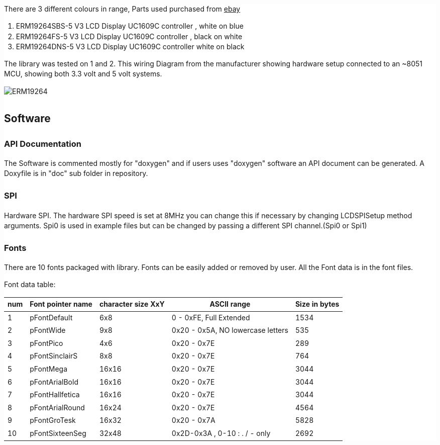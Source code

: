 There are 3 different colours in range, Parts used purchased from [ebay](https://www.ebay.ie/itm/2-inch-White-192x64-Graphic-LCD-Display-Module-UC1609-SPI-for-Arduino/293617684779?hash=item445cfa512b:g:10MAAOSwYV9e6xsi)
 
1. ERM19264SBS-5 V3 LCD Display UC1609C controller ,  white on blue
2. ERM19264FS-5 V3 LCD Display  UC1609C controller , black on white
3. ERM19264DNS-5 V3 LCD Display  UC1609C controller white on black

The library was tested on 1 and 2. 
This wiring Diagram from the manufacturer showing hardware setup connected to an ~8051 MCU, showing both 3.3 volt and 5 volt systems. 

![ ERM19264 ](https://github.com/gavinlyonsrepo/ERM19264_UC1609/blob/main/extras/image/connect.jpg)

## Software

### API Documentation

The Software is commented mostly for "doxygen" and if users uses "doxygen" software
an API document  can be generated. A Doxyfile is in "doc" sub folder in repository.

### SPI

Hardware SPI. The hardware SPI speed is set at 8MHz you can change this if necessary by changing LCDSPISetup method arguments.
Spi0 is used in example files but can be changed by passing a different SPI channel.(Spi0 or Spi1) 

### Fonts

There are 10 fonts packaged with library. Fonts can be easily added or removed by user.
All the Font data is in the font files.

Font data table: 

| num | Font pointer name | character size XxY |  ASCII range | Size in bytes |
| ------ | ------ | ------ | ------ |  ------ | 
| 1 | pFontDefault | 6x8 |  0 - 0xFE, Full Extended  | 1534 |
| 2 | pFontWide | 9x8 | 0x20 - 0x5A, NO lowercase letters | 535 |
| 3 | pFontPico | 4x6 | 0x20 - 0x7E  | 289 | 
| 4 | pFontSinclairS  | 8x8 | 0x20 - 0x7E | 764 |
| 5 | pFontMega | 16x16 | 0x20 - 0x7E | 3044 |
| 6 | pFontArialBold  | 16x16 | 0x20 - 0x7E |  3044 |
| 7 | pFontHallfetica | 16x16 | 0x20 - 0x7E | 3044 |
| 8 | pFontArialRound| 16x24 | 0x20 - 0x7E | 4564 |
| 9 | pFontGroTesk | 16x32 | 0x20 - 0x7A |  5828 |
| 10 | pFontSixteenSeg | 32x48 | 0x2D-0x3A , 0-10  :  .  / - only | 2692 |
